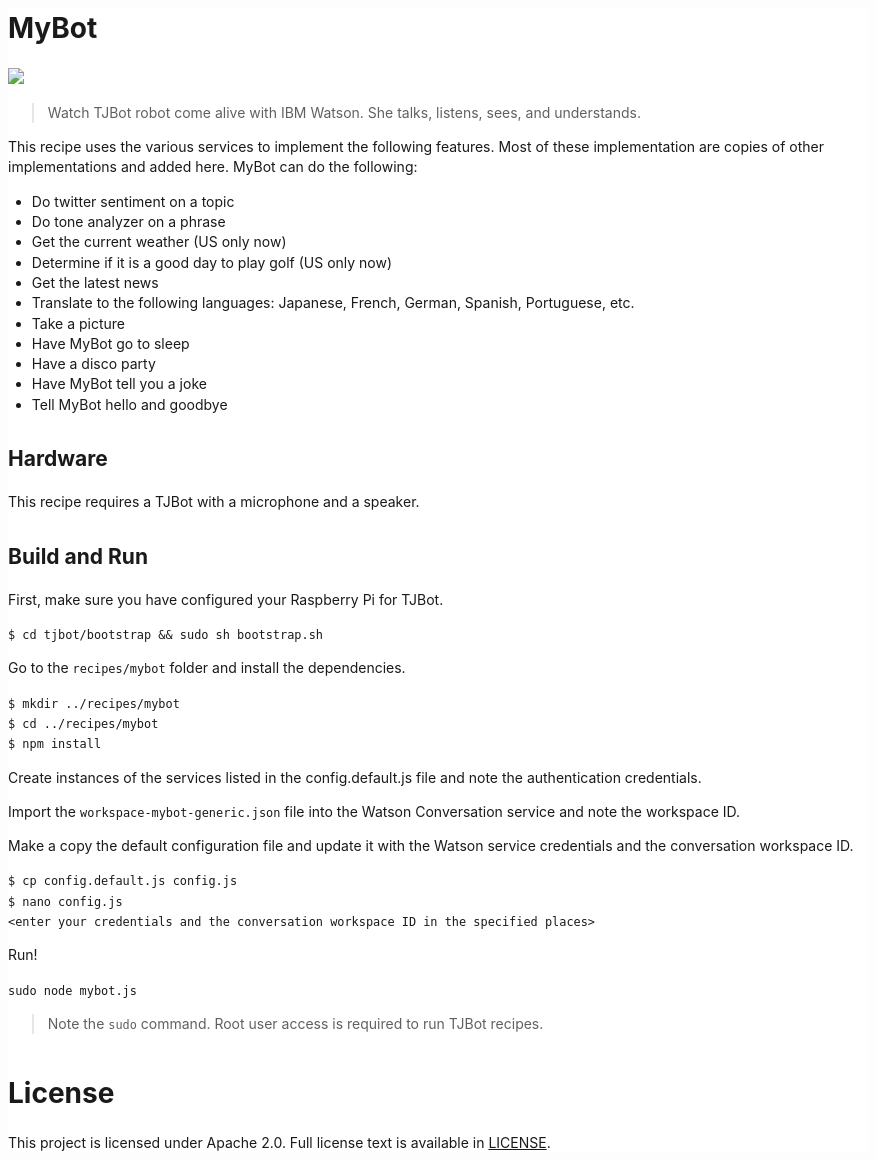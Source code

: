 # MyBot
<img src="images/mybot.jpg" width="85%">

> Watch TJBot robot come alive with IBM Watson. She talks, listens, sees, and understands.

This recipe uses the various services to implement the following features.  Most of these implementation are copies of other implementations and added here.  MyBot can do the following:
- Do twitter sentiment on a topic
- Do tone analyzer on a phrase
- Get the current weather (US only now)
- Determine if it is a good day to play golf (US only now)
- Get the latest news
- Translate to the following languages: Japanese, French, German, Spanish, Portuguese, etc.
- Take a picture
- Have MyBot go to sleep
- Have a disco party
- Have MyBot tell you a joke
- Tell MyBot hello and goodbye

## Hardware
This recipe requires a TJBot with a microphone and a speaker.

## Build and Run
First, make sure you have configured your Raspberry Pi for TJBot.

    $ cd tjbot/bootstrap && sudo sh bootstrap.sh

Go to the `recipes/mybot` folder and install the dependencies.

    $ mkdir ../recipes/mybot
    $ cd ../recipes/mybot
    $ npm install

Create instances of the services listed in the config.default.js file and note the authentication credentials.

Import the `workspace-mybot-generic.json` file into the Watson Conversation service and note the workspace ID.

Make a copy the default configuration file and update it with the Watson service credentials and the conversation workspace ID.

    $ cp config.default.js config.js
    $ nano config.js
    <enter your credentials and the conversation workspace ID in the specified places>

Run!

    sudo node mybot.js

> Note the `sudo` command. Root user access is required to run TJBot recipes.

# License
This project is licensed under Apache 2.0. Full license text is available in [LICENSE](../../LICENSE).

